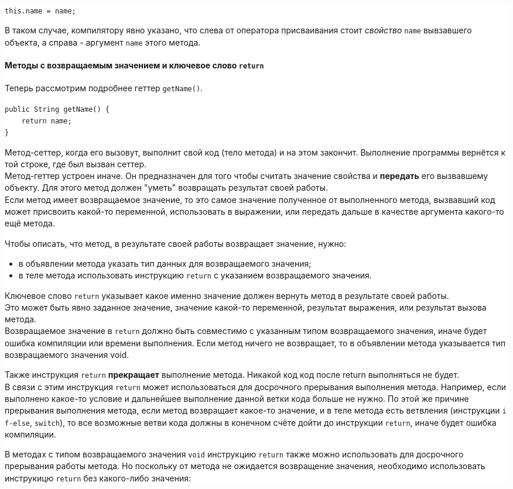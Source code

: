     this.name = name;

В таком случае, компилятору явно указано, что слева от оператора присваивания стоит _свойство_ `name` вывзавшего 
объекта, а справа - аргумент `name` этого метода.   

#### Методы с возвращаемым значением и ключевое слово `return`

Теперь рассмотрим подробнее геттер `getName()`.

    public String getName() {
        return name;
    }

Метод-сеттер, когда его вызовут, выполнит свой код (тело метода) и на этом закончит. Выполнение программы вернётся к 
той строке, где был вызван сеттер.  
Метод-геттер устроен иначе. Он предназначен для того чтобы считать значение свойства и **передать** его вызвавшему 
объекту. Для этого метод должен "уметь" возвращать результат своей работы.  
Если метод имеет возвращаемое значение, то это самое значение полученное от выполненного метода, вызвавший код может 
присвоить какой-то переменной, использовать в выражении, или передать дальше в качестве аргумента какого-то ещё метода. 
  
Чтобы описать, что метод, в результате своей работы возвращает значение, нужно:
- в объявлении метода указать тип данных для возвращаемого значения;
- в теле метода использовать инструкцию `return` с указанием возвращаемого значения.

Ключевое слово `return` указывает какое именно значение должен вернуть метод в результате своей работы.  
Это может быть явно заданное значение, значение какой-то переменной, результат выражения, или результат вызова метода.  
Возвращаемое значение в `return` должно быть совместимо с указанным типом возвращаемого значения, иначе будет ошибка 
компиляции или времени выполнения.
Если метод ничего не возвращает, то в объявлении метода указывается тип возвращаемого значения void.

Также инструкция `return` **прекращает** выполнение метода. Никакой код код после return выполняться не будет.  
В связи с этим инструкция `return` может использоваться для досрочного прерывания выполнения метода. Например, если 
выполнено какое-то условие и дальнейшее выполнение данной ветки кода больше не нужно.
По этой же причине прерывания выполнения метода, если метод возвращает какое-то значение, и в теле метода есть 
ветвления (инструкции `if-else`, `switch`), то все возможные ветви кода должны в конечном счёте дойти до инструкции 
`return`, иначе будет ошибка компиляции.
 
В методах с типом возвращаемого значения `void` инструкцию `return` также можно использовать для досрочного прерывания 
работы метода. Но поскольку от метода не ожидается возвращение значения, необходимо использовать инструкицю `return` 
без какого-либо значения:
